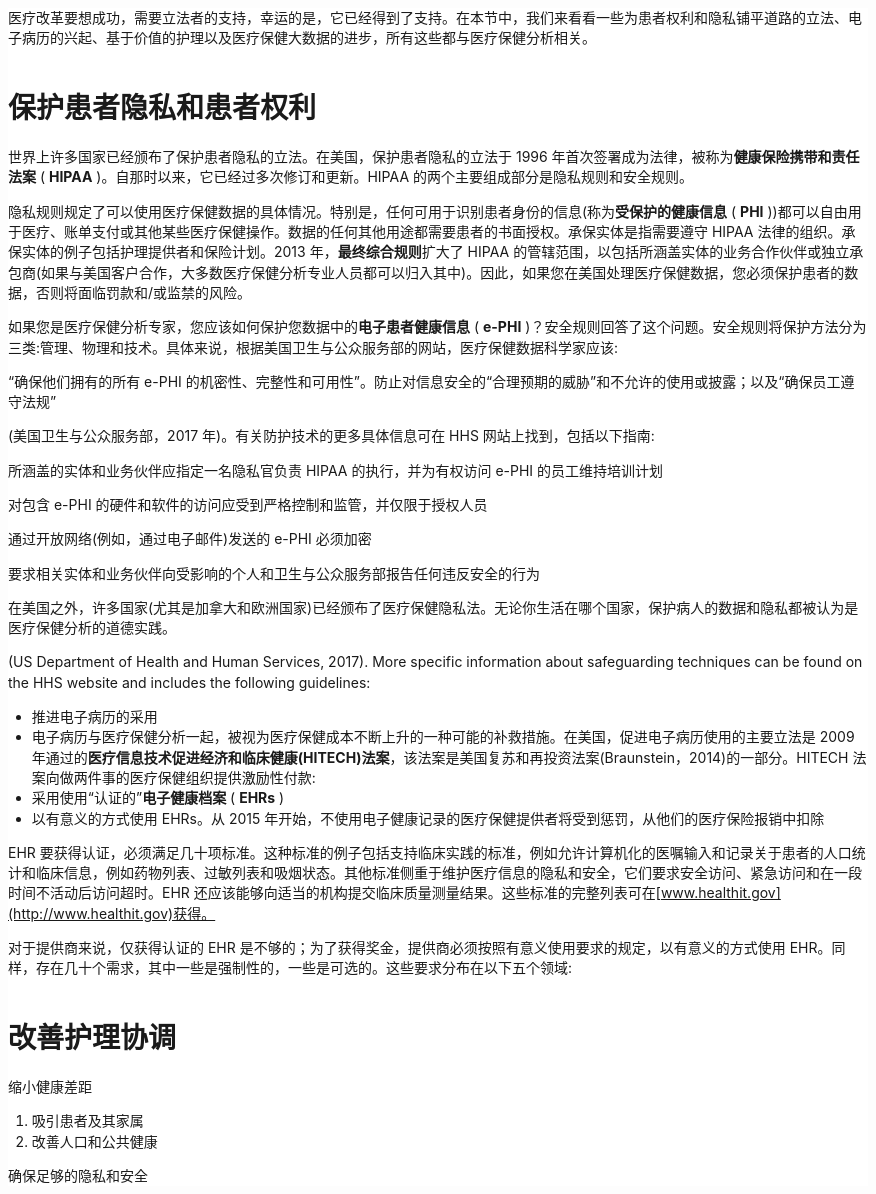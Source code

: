 医疗改革要想成功，需要立法者的支持，幸运的是，它已经得到了支持。在本节中，我们来看看一些为患者权利和隐私铺平道路的立法、电子病历的兴起、基于价值的护理以及医疗保健大数据的进步，所有这些都与医疗保健分析相关。

<title>Protecting patient privacy and patient rights</title>  

# 保护患者隐私和患者权利

世界上许多国家已经颁布了保护患者隐私的立法。在美国，保护患者隐私的立法于 1996 年首次签署成为法律，被称为**健康保险携带和责任法案** ( **HIPAA** )。自那时以来，它已经过多次修订和更新。HIPAA 的两个主要组成部分是隐私规则和安全规则。

隐私规则规定了可以使用医疗保健数据的具体情况。特别是，任何可用于识别患者身份的信息(称为**受保护的健康信息** ( **PHI** ))都可以自由用于医疗、账单支付或其他某些医疗保健操作。数据的任何其他用途都需要患者的书面授权。承保实体是指需要遵守 HIPAA 法律的组织。承保实体的例子包括护理提供者和保险计划。2013 年，**最终综合规则**扩大了 HIPAA 的管辖范围，以包括所涵盖实体的业务合作伙伴或独立承包商(如果与美国客户合作，大多数医疗保健分析专业人员都可以归入其中)。因此，如果您在美国处理医疗保健数据，您必须保护患者的数据，否则将面临罚款和/或监禁的风险。

如果您是医疗保健分析专家，您应该如何保护您数据中的**电子患者健康信息** ( **e-PHI** )？安全规则回答了这个问题。安全规则将保护方法分为三类:管理、物理和技术。具体来说，根据美国卫生与公众服务部的网站，医疗保健数据科学家应该:

“确保他们拥有的所有 e-PHI 的机密性、完整性和可用性”。防止对信息安全的“合理预期的威胁”和不允许的使用或披露；以及“确保员工遵守法规”

(美国卫生与公众服务部，2017 年)。有关防护技术的更多具体信息可在 HHS 网站上找到，包括以下指南:

所涵盖的实体和业务伙伴应指定一名隐私官负责 HIPAA 的执行，并为有权访问 e-PHI 的员工维持培训计划

对包含 e-PHI 的硬件和软件的访问应受到严格控制和监管，并仅限于授权人员

通过开放网络(例如，通过电子邮件)发送的 e-PHI 必须加密

要求相关实体和业务伙伴向受影响的个人和卫生与公众服务部报告任何违反安全的行为

在美国之外，许多国家(尤其是加拿大和欧洲国家)已经颁布了医疗保健隐私法。无论你生活在哪个国家，保护病人的数据和隐私都被认为是医疗保健分析的道德实践。

(US Department of Health and Human Services, 2017). More specific information about safeguarding techniques can be found on the HHS website and includes the following guidelines:

*   推进电子病历的采用
*   电子病历与医疗保健分析一起，被视为医疗保健成本不断上升的一种可能的补救措施。在美国，促进电子病历使用的主要立法是 2009 年通过的**医疗信息技术促进经济和临床健康(HITECH)法案**，该法案是美国复苏和再投资法案(Braunstein，2014)的一部分。HITECH 法案向做两件事的医疗保健组织提供激励性付款:
*   采用使用“认证的”**电子健康档案** ( **EHRs** )
*   以有意义的方式使用 EHRs。从 2015 年开始，不使用电子健康记录的医疗保健提供者将受到惩罚，从他们的医疗保险报销中扣除

EHR 要获得认证，必须满足几十项标准。这种标准的例子包括支持临床实践的标准，例如允许计算机化的医嘱输入和记录关于患者的人口统计和临床信息，例如药物列表、过敏列表和吸烟状态。其他标准侧重于维护医疗信息的隐私和安全，它们要求安全访问、紧急访问和在一段时间不活动后访问超时。EHR 还应该能够向适当的机构提交临床质量测量结果。这些标准的完整列表可在[www.healthit.gov](http://www.healthit.gov)获得。

对于提供商来说，仅获得认证的 EHR 是不够的；为了获得奖金，提供商必须按照有意义使用要求的规定，以有意义的方式使用 EHR。同样，存在几十个需求，其中一些是强制性的，一些是可选的。这些要求分布在以下五个领域:

<title>Advancing the adoption of electronic medical records</title>  

# 改善护理协调

缩小健康差距

1.  吸引患者及其家属
2.  改善人口和公共健康

确保足够的隐私和安全
